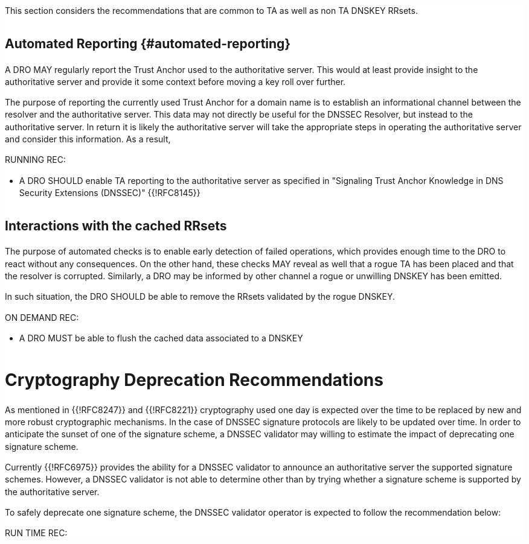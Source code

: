This section considers the recommendations that are common to TA as well
as non TA DNSKEY RRsets. 

## Automated Reporting {#automated-reporting}

A DRO MAY regularly report the Trust Anchor used to the authoritative server. 
This would at least provide insight to the authoritative server and provide it some context before moving a key roll over further. 

The purpose of reporting the currently used Trust Anchor for a domain name is to establish an informational channel between the resolver and the authoritative server. 
This data may not directly be useful for the DNSSEC Resolver, but instead to the authoritative server. 
In return it is likely the authoritative server will take the appropriate steps in operating the authoritative server and consider this information. 
As a result, 

RUNNING REC:

* A DRO SHOULD enable TA reporting to the authoritative server as specified in "Signaling Trust Anchor Knowledge in DNS Security Extensions (DNSSEC)" {{!RFC8145}}  

## Interactions with the cached RRsets

The purpose of automated checks is to enable early detection of failed
operations, which provides enough time to the DRO to react without any
consequences. On the other hand, these checks MAY reveal as well that a
rogue TA has been placed and that the resolver is corrupted. 
Similarly, a DRO may be informed by other channel a rogue or unwilling DNSKEY has been emitted. 

In such situation, the DRO SHOULD be able to remove the RRsets validated by the rogue DNSKEY. 

ON DEMAND REC:

* A DRO MUST be able to flush the cached data associated to a DNSKEY 



# Cryptography Deprecation Recommendations

As mentioned in {{!RFC8247}} and {{!RFC8221}} cryptography used one day is expected over the time to be replaced by new and more robust cryptographic mechanisms. 
In the case of DNSSEC signature protocols are likely to be updated over time. 
In order to anticipate the sunset of one of the signature scheme, a DNSSEC validator may willing to estimate the impact of deprecating one signature scheme.

Currently {{!RFC6975}} provides the ability for a DNSSEC validator to announce an authoritative server the supported signature schemes.
However, a DNSSEC validator is not able to determine other than by trying whether a signature scheme is supported by the authoritative server.

To safely deprecate one signature scheme, the DNSSEC validator operator is expected to follow the recommendation below:

RUN TIME REC:
